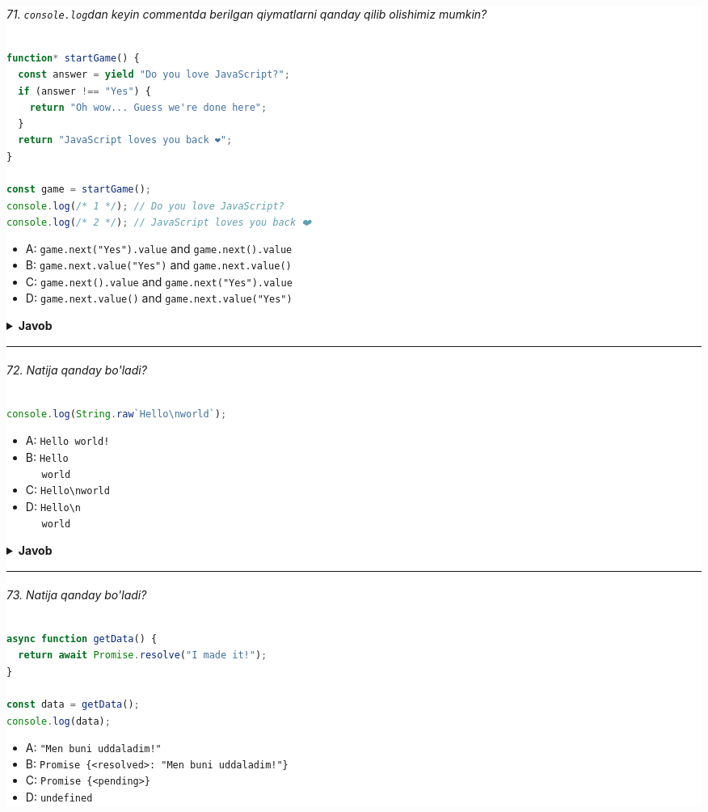 ###### 71. `console.log`dan keyin commentda berilgan qiymatlarni qanday qilib olishimiz mumkin?

```javascript
function* startGame() {
  const answer = yield "Do you love JavaScript?";
  if (answer !== "Yes") {
    return "Oh wow... Guess we're done here";
  }
  return "JavaScript loves you back ❤️";
}

const game = startGame();
console.log(/* 1 */); // Do you love JavaScript?
console.log(/* 2 */); // JavaScript loves you back ❤️
```

- A: `game.next("Yes").value` and `game.next().value`
- B: `game.next.value("Yes")` and `game.next.value()`
- C: `game.next().value` and `game.next("Yes").value`
- D: `game.next.value()` and `game.next.value("Yes")`

<details><summary><b>Javob</b></summary></details>

---

###### 72. Natija qanday bo'ladi?

```javascript
console.log(String.raw`Hello\nworld`);
```

- A: `Hello world!`
- B: `Hello` <br />&nbsp; &nbsp; &nbsp;`world`
- C: `Hello\nworld`
- D: `Hello\n` <br /> &nbsp; &nbsp; &nbsp;`world`

<details><summary><b>Javob</b></summary></details>

---

###### 73. Natija qanday bo'ladi?

```javascript
async function getData() {
  return await Promise.resolve("I made it!");
}

const data = getData();
console.log(data);
```

- A: `"Men buni uddaladim!"`
- B: `Promise {<resolved>: "Men buni uddaladim!"}`
- C: `Promise {<pending>}`
- D: `undefined`
